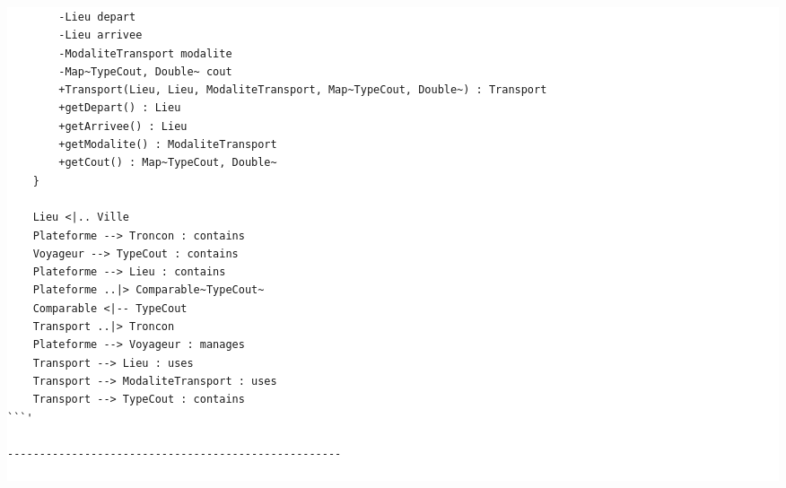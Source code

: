 ```mermaid
        -Lieu depart
        -Lieu arrivee
        -ModaliteTransport modalite
        -Map~TypeCout, Double~ cout
        +Transport(Lieu, Lieu, ModaliteTransport, Map~TypeCout, Double~) : Transport
        +getDepart() : Lieu
        +getArrivee() : Lieu
        +getModalite() : ModaliteTransport
        +getCout() : Map~TypeCout, Double~
    }

    Lieu <|.. Ville
    Plateforme --> Troncon : contains
    Voyageur --> TypeCout : contains
    Plateforme --> Lieu : contains
    Plateforme ..|> Comparable~TypeCout~
    Comparable <|-- TypeCout
    Transport ..|> Troncon
    Plateforme --> Voyageur : manages
    Transport --> Lieu : uses
    Transport --> ModaliteTransport : uses
    Transport --> TypeCout : contains
```'

----------------------------------------------------

